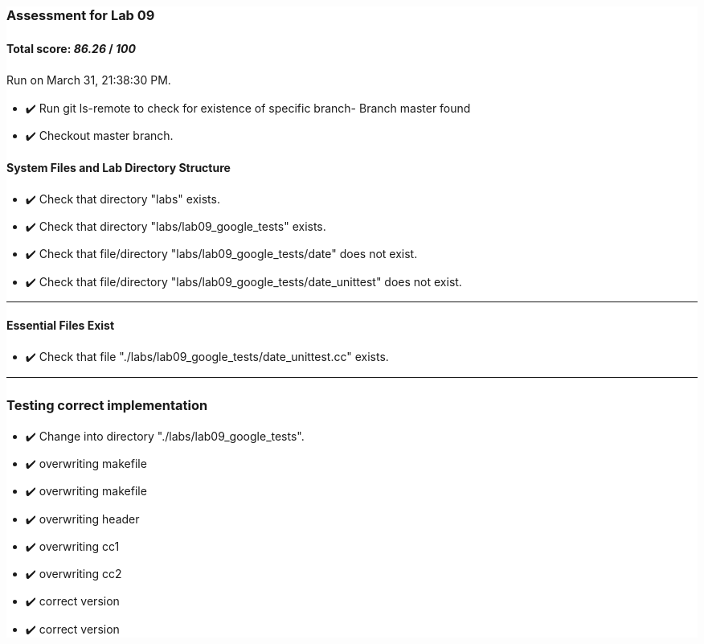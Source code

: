 ### Assessment for Lab 09

#### Total score: _86.26_ / _100_

Run on March 31, 21:38:30 PM.

+ :heavy_check_mark:  Run git ls-remote to check for existence of specific branch- Branch master found

+ :heavy_check_mark:  Checkout master branch.




#### System Files and Lab Directory Structure

+ :heavy_check_mark:  Check that directory "labs" exists.

+ :heavy_check_mark:  Check that directory "labs/lab09_google_tests" exists.

+ :heavy_check_mark:  Check that file/directory "labs/lab09_google_tests/date" does not exist.

+ :heavy_check_mark:  Check that file/directory "labs/lab09_google_tests/date_unittest" does not exist.

---


#### Essential Files Exist

+ :heavy_check_mark:  Check that file "./labs/lab09_google_tests/date_unittest.cc" exists.

---


### Testing correct implementation

+ :heavy_check_mark:  Change into directory "./labs/lab09_google_tests".

+ :heavy_check_mark:  overwriting makefile



+ :heavy_check_mark:  overwriting makefile



+ :heavy_check_mark:  overwriting header



+ :heavy_check_mark:  overwriting cc1



+ :heavy_check_mark:  overwriting cc2



+ :heavy_check_mark:  correct version



+ :heavy_check_mark:  correct version


